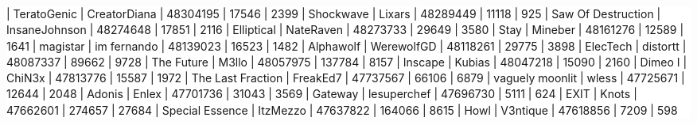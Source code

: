 | TeratoGenic | CreatorDiana | 48304195 | 17546 | 2399
| Shockwave | Lixars | 48289449 | 11118 | 925
| Saw Of Destruction  | InsaneJohnson | 48274648 | 17851 | 2116
| Elliptical | NateRaven | 48273733 | 29649 | 3580
| Stay | Mineber | 48161276 | 12589 | 1641
| magistar | im fernando | 48139023 | 16523 | 1482
| Alphawolf | WerewolfGD | 48118261 | 29775 | 3898
| ElecTech | distortt | 48087337 | 89662 | 9728
| The Future | M3llo | 48057975 | 137784 | 8157
| Inscape | Kubias | 48047218 | 15090 | 2160
| Dimeo I | ChiN3x | 47813776 | 15587 | 1972
| The Last Fraction | FreakEd7 | 47737567 | 66106 | 6879
| vaguely moonlit | wless | 47725671 | 12644 | 2048
| Adonis | Enlex | 47701736 | 31043 | 3569
| Gateway | lesuperchef | 47696730 | 5111 | 624
| EXIT | Knots | 47662601 | 274657 | 27684
| Special Essence | ItzMezzo | 47637822 | 164066 | 8615
| Howl | V3ntique | 47618856 | 7209 | 598
